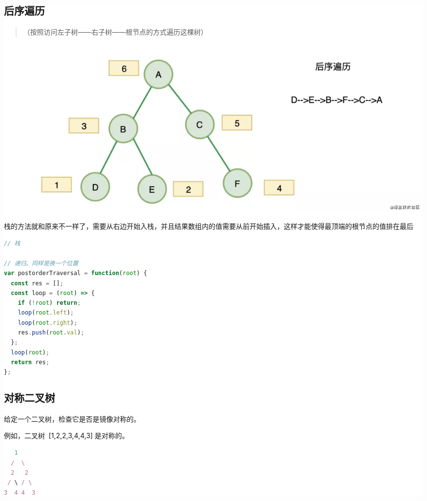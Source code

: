 ## 后序遍历

> （按照访问左子树——右子树——根节点的方式遍历这棵树）

![prototype](/assets/algorithm/642.webp)

栈的方法就和原来不一样了，需要从右边开始入栈，并且结果数组内的值需要从前开始插入，这样才能使得最顶端的根节点的值排在最后

```js
// 栈

// 递归。同样是换一个位置
var postorderTraversal = function(root) {
  const res = [];
  const loop = (root) => {
    if (!root) return;
    loop(root.left);
    loop(root.right);
    res.push(root.val);
  };
  loop(root);
  return res;
};
```

## 对称二叉树

给定一个二叉树，检查它是否是镜像对称的。

例如，二叉树  [1,2,2,3,4,4,3] 是对称的。

```js
   1
  /  \
  2   2
 / \ / \
3  4 4  3
```
